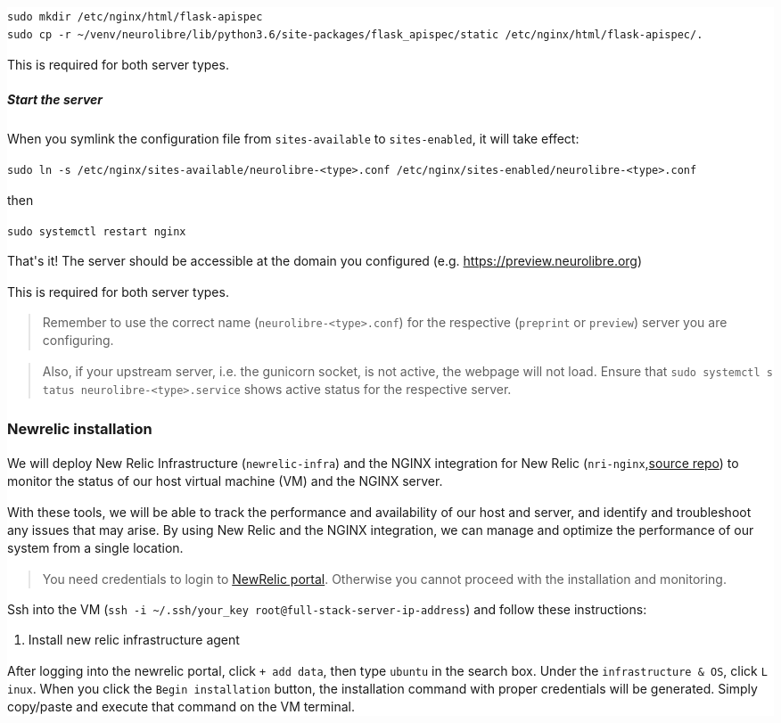 ```
sudo mkdir /etc/nginx/html/flask-apispec
sudo cp -r ~/venv/neurolibre/lib/python3.6/site-packages/flask_apispec/static /etc/nginx/html/flask-apispec/.
```

This is required for both server types.

##### Start the server

When you symlink the configuration file from `sites-available` to `sites-enabled`, it will take effect: 

```
sudo ln -s /etc/nginx/sites-available/neurolibre-<type>.conf /etc/nginx/sites-enabled/neurolibre-<type>.conf
```

then

```
sudo systemctl restart nginx
```

That's it! The server should be accessible at the domain you configured (e.g. https://preview.neurolibre.org)

This is required for both server types.

> Remember to use the correct name (`neurolibre-<type>.conf`) for the respective (`preprint` or `preview`) server you are configuring.

> Also, if your upstream server, i.e. the gunicorn socket, is not active, the webpage will not load. Ensure that `sudo systemctl status neurolibre-<type>.service` shows active status for the respective server. 

### Newrelic installation

We will deploy New Relic Infrastructure (`newrelic-infra`) and the NGINX integration for New Relic (`nri-nginx`,[source repo](https://github.com/newrelic/nri-nginx)) to monitor the status of our host virtual machine (VM) and the NGINX server. 

With these tools, we will be able to track the performance and availability of our host and server, and identify and troubleshoot any issues that may arise. By using New Relic and the NGINX integration, we can manage and optimize the performance of our system from a single location.

> You need credentials to login to [NewRelic portal](https://one.newrelic.com/). Otherwise you cannot proceed with the installation and monitoring. 

Ssh into the VM (`ssh -i ~/.ssh/your_key root@full-stack-server-ip-address`) and follow these instructions:

1. Install new relic infrastructure agent 

After logging into the newrelic portal, click `+ add data`, then type `ubuntu` in the search box. Under the `infrastructure & OS`, click `Linux`. When you click the `Begin installation` button, the installation command with proper credentials will be generated. Simply copy/paste and execute that command on the VM terminal.  
